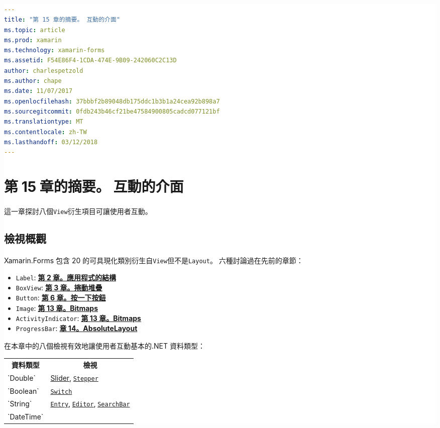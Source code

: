 ```yaml
---
title: "第 15 章的摘要。 互動的介面"
ms.topic: article
ms.prod: xamarin
ms.technology: xamarin-forms
ms.assetid: F54E86F4-1CDA-474E-9B09-242060C2C13D
author: charlespetzold
ms.author: chape
ms.date: 11/07/2017
ms.openlocfilehash: 37bbbf2b89048db175ddc1b3b1a24cea92b898a7
ms.sourcegitcommit: 0fdb243b46cf21be47584900805cadcd077121bf
ms.translationtype: MT
ms.contentlocale: zh-TW
ms.lasthandoff: 03/12/2018
---
```

# <a name="summary-of-chapter-15-the-interactive-interface"></a>第 15 章的摘要。 互動的介面

這一章探討八個`View`衍生項目可讓使用者互動。

## <a name="view-overview"></a>檢視概觀

Xamarin.Forms 包含 20 的可具現化類別衍生自`View`但不是`Layout`。 六種討論過在先前的章節：

- `Label`: [**第 2 章。應用程式的結構**](chapter02.md)
- `BoxView`: [**第 3 章。捲動堆疊**](chapter03.md)
- `Button`: [**第 6 章。按一下按鈕**](chapter06.md)
- `Image`: [**第 13 章。Bitmaps**](chapter13.md)
- `ActivityIndicator`: [**第 13 章。Bitmaps**](chapter13.md)
- `ProgressBar`: [**章 14。AbsoluteLayout**](chapter14.md)

在本章中的八個檢視有效地讓使用者互動基本的.NET 資料類型：

<table>
  <tr>
    <th>資料類型</th>
    <th>檢視</th>
  </tr>
  <tr>
    <td>`Double`</td>
    <td
      <code><a href="https://developer.xamarin.com/api/type/Xamarin.Forms.Slider/">Slider</a></code>,
      <code><a href="https://developer.xamarin.com/api/type/Xamarin.Forms.Stepper/">Stepper</a></code>
    </td>
  </tr>
  <tr>
    <td>`Boolean`</td>
    <td>
      <code><a href="https://developer.xamarin.com/api/type/Xamarin.Forms.Switch/">Switch</a></code>
    </td>
  </tr>
  <tr>
    <td>`String`</td>
    <td>
      <code><a href="https://developer.xamarin.com/api/type/Xamarin.Forms.Entry/">Entry</a></code>, <code><a href="https://developer.xamarin.com/api/type/Xamarin.Forms.Editor/">Editor</a></code>, <code><a href="https://developer.xamarin.com/api/type/Xamarin.Forms.SearchBar/">SearchBar</a></code>
    </td>
  </tr>
  <tr>
    <td>`DateTime`</td>